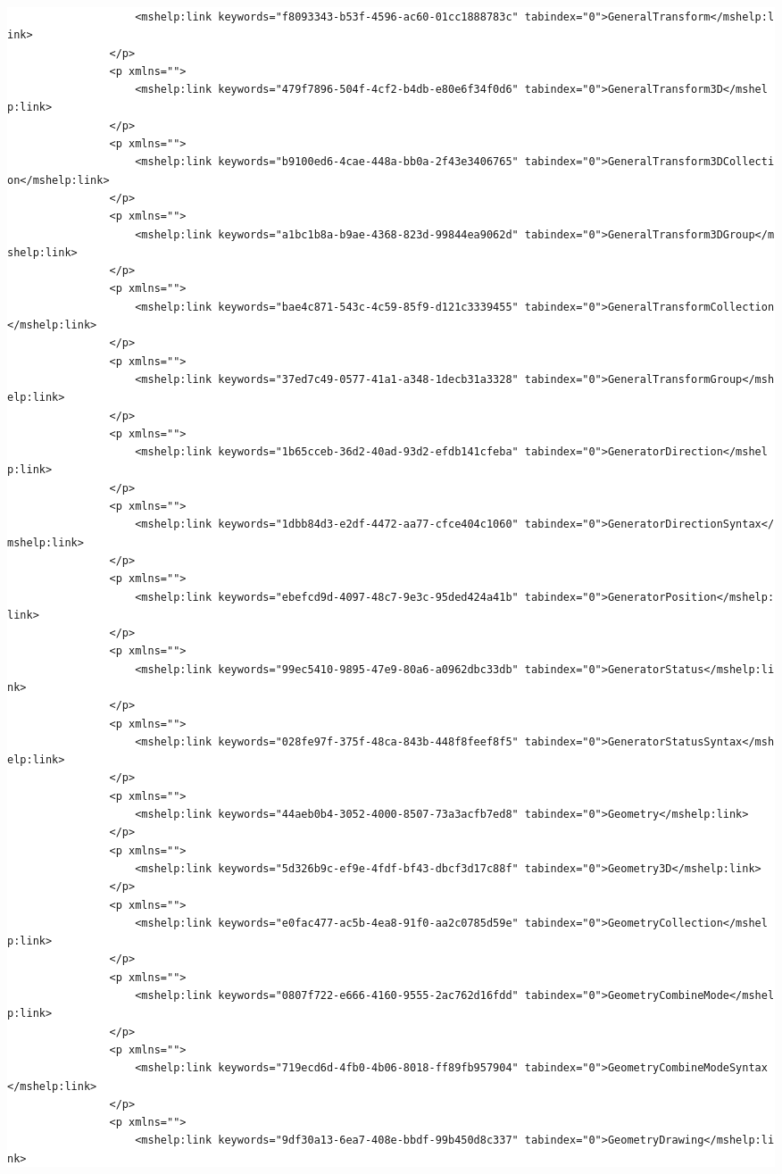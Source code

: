 						<mshelp:link keywords="f8093343-b53f-4596-ac60-01cc1888783c" tabindex="0">GeneralTransform</mshelp:link>
					</p>
					<p xmlns="">
						<mshelp:link keywords="479f7896-504f-4cf2-b4db-e80e6f34f0d6" tabindex="0">GeneralTransform3D</mshelp:link>
					</p>
					<p xmlns="">
						<mshelp:link keywords="b9100ed6-4cae-448a-bb0a-2f43e3406765" tabindex="0">GeneralTransform3DCollection</mshelp:link>
					</p>
					<p xmlns="">
						<mshelp:link keywords="a1bc1b8a-b9ae-4368-823d-99844ea9062d" tabindex="0">GeneralTransform3DGroup</mshelp:link>
					</p>
					<p xmlns="">
						<mshelp:link keywords="bae4c871-543c-4c59-85f9-d121c3339455" tabindex="0">GeneralTransformCollection</mshelp:link>
					</p>
					<p xmlns="">
						<mshelp:link keywords="37ed7c49-0577-41a1-a348-1decb31a3328" tabindex="0">GeneralTransformGroup</mshelp:link>
					</p>
					<p xmlns="">
						<mshelp:link keywords="1b65cceb-36d2-40ad-93d2-efdb141cfeba" tabindex="0">GeneratorDirection</mshelp:link>
					</p>
					<p xmlns="">
						<mshelp:link keywords="1dbb84d3-e2df-4472-aa77-cfce404c1060" tabindex="0">GeneratorDirectionSyntax</mshelp:link>
					</p>
					<p xmlns="">
						<mshelp:link keywords="ebefcd9d-4097-48c7-9e3c-95ded424a41b" tabindex="0">GeneratorPosition</mshelp:link>
					</p>
					<p xmlns="">
						<mshelp:link keywords="99ec5410-9895-47e9-80a6-a0962dbc33db" tabindex="0">GeneratorStatus</mshelp:link>
					</p>
					<p xmlns="">
						<mshelp:link keywords="028fe97f-375f-48ca-843b-448f8feef8f5" tabindex="0">GeneratorStatusSyntax</mshelp:link>
					</p>
					<p xmlns="">
						<mshelp:link keywords="44aeb0b4-3052-4000-8507-73a3acfb7ed8" tabindex="0">Geometry</mshelp:link>
					</p>
					<p xmlns="">
						<mshelp:link keywords="5d326b9c-ef9e-4fdf-bf43-dbcf3d17c88f" tabindex="0">Geometry3D</mshelp:link>
					</p>
					<p xmlns="">
						<mshelp:link keywords="e0fac477-ac5b-4ea8-91f0-aa2c0785d59e" tabindex="0">GeometryCollection</mshelp:link>
					</p>
					<p xmlns="">
						<mshelp:link keywords="0807f722-e666-4160-9555-2ac762d16fdd" tabindex="0">GeometryCombineMode</mshelp:link>
					</p>
					<p xmlns="">
						<mshelp:link keywords="719ecd6d-4fb0-4b06-8018-ff89fb957904" tabindex="0">GeometryCombineModeSyntax</mshelp:link>
					</p>
					<p xmlns="">
						<mshelp:link keywords="9df30a13-6ea7-408e-bbdf-99b450d8c337" tabindex="0">GeometryDrawing</mshelp:link>